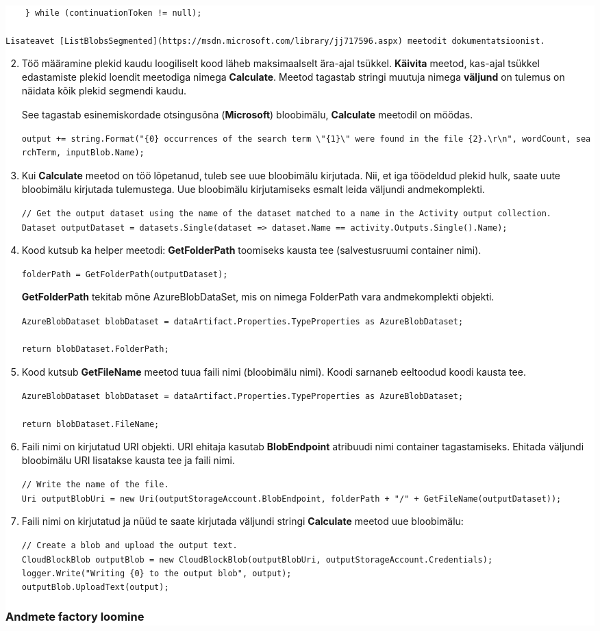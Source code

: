         } while (continuationToken != null);

    Lisateavet [ListBlobsSegmented](https://msdn.microsoft.com/library/jj717596.aspx) meetodit dokumentatsioonist.

2.  Töö määramine plekid kaudu loogiliselt kood läheb maksimaalselt ära-ajal tsükkel. **Käivita** meetod, kas-ajal tsükkel edastamiste plekid loendit meetodiga nimega **Calculate**. Meetod tagastab stringi muutuja nimega **väljund** on tulemus on näidata kõik plekid segmendi kaudu.

    See tagastab esinemiskordade otsingusõna (**Microsoft**) bloobimälu, **Calculate** meetodil on möödas.

        output += string.Format("{0} occurrences of the search term \"{1}\" were found in the file {2}.\r\n", wordCount, searchTerm, inputBlob.Name);

3.  Kui **Calculate** meetod on töö lõpetanud, tuleb see uue bloobimälu kirjutada. Nii, et iga töödeldud plekid hulk, saate uute bloobimälu kirjutada tulemustega. Uue bloobimälu kirjutamiseks esmalt leida väljundi andmekomplekti.

        // Get the output dataset using the name of the dataset matched to a name in the Activity output collection.
        Dataset outputDataset = datasets.Single(dataset => dataset.Name == activity.Outputs.Single().Name);

4.  Kood kutsub ka helper meetodi: **GetFolderPath** toomiseks kausta tee (salvestusruumi container nimi).

        folderPath = GetFolderPath(outputDataset);

    **GetFolderPath** tekitab mõne AzureBlobDataSet, mis on nimega FolderPath vara andmekomplekti objekti.

        AzureBlobDataset blobDataset = dataArtifact.Properties.TypeProperties as AzureBlobDataset;

        return blobDataset.FolderPath;

5.  Kood kutsub **GetFileName** meetod tuua faili nimi (bloobimälu nimi). Koodi sarnaneb eeltoodud koodi kausta tee.

        AzureBlobDataset blobDataset = dataArtifact.Properties.TypeProperties as AzureBlobDataset;

        return blobDataset.FileName;

6.  Faili nimi on kirjutatud URI objekti. URI ehitaja kasutab **BlobEndpoint** atribuudi nimi container tagastamiseks. Ehitada väljundi bloobimälu URI lisatakse kausta tee ja faili nimi.  

        // Write the name of the file.
        Uri outputBlobUri = new Uri(outputStorageAccount.BlobEndpoint, folderPath + "/" + GetFileName(outputDataset));

7.  Faili nimi on kirjutatud ja nüüd te saate kirjutada väljundi stringi **Calculate** meetod uue bloobimälu:

        // Create a blob and upload the output text.
        CloudBlockBlob outputBlob = new CloudBlockBlob(outputBlobUri, outputStorageAccount.Credentials);
        logger.Write("Writing {0} to the output blob", output);
        outputBlob.UploadText(output);


### <a name="create-the-data-factory"></a>Andmete factory loomine
